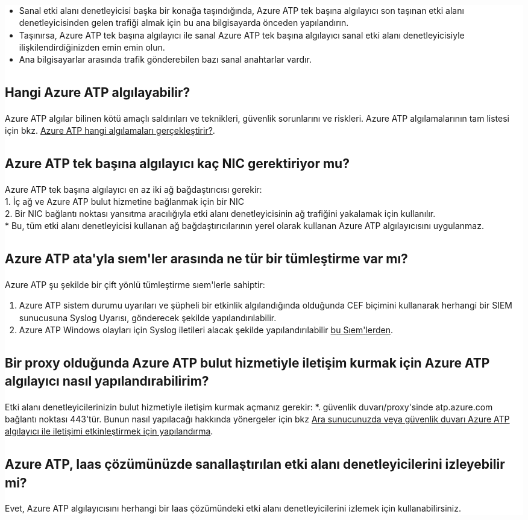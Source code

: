-   Sanal etki alanı denetleyicisi başka bir konağa taşındığında, Azure ATP tek başına algılayıcı son taşınan etki alanı denetleyicisinden gelen trafiği almak için bu ana bilgisayarda önceden yapılandırın.
-   Taşınırsa, Azure ATP tek başına algılayıcı ile sanal Azure ATP tek başına algılayıcı sanal etki alanı denetleyicisiyle ilişkilendirdiğinizden emin emin olun.
-   Ana bilgisayarlar arasında trafik gönderebilen bazı sanal anahtarlar vardır.


## <a name="what-can-azure-atp-detect"></a>Hangi Azure ATP algılayabilir?

Azure ATP algılar bilinen kötü amaçlı saldırıları ve teknikleri, güvenlik sorunlarını ve riskleri.
Azure ATP algılamalarının tam listesi için bkz. [Azure ATP hangi algılamaları gerçekleştirir?](suspicious-activity-guide.md).

## <a name="how-many-nics-does-the-azure-atp-standalone-sensor-require"></a>Azure ATP tek başına algılayıcı kaç NIC gerektiriyor mu?
Azure ATP tek başına algılayıcı en az iki ağ bağdaştırıcısı gerekir:<br>1. İç ağ ve Azure ATP bulut hizmetine bağlanmak için bir NIC<br>2. Bir NIC bağlantı noktası yansıtma aracılığıyla etki alanı denetleyicisinin ağ trafiğini yakalamak için kullanılır.<br>* Bu, tüm etki alanı denetleyicisi kullanan ağ bağdaştırıcılarının yerel olarak kullanan Azure ATP algılayıcısını uygulanmaz.

## <a name="what-kind-of-integration-does-azure-atp-have-with-siems"></a>Azure ATP ata'yla sıem'ler arasında ne tür bir tümleştirme var mı?
Azure ATP şu şekilde bir çift yönlü tümleştirme sıem'lerle sahiptir:

1. Azure ATP sistem durumu uyarıları ve şüpheli bir etkinlik algılandığında olduğunda CEF biçimini kullanarak herhangi bir SIEM sunucusuna Syslog Uyarısı, gönderecek şekilde yapılandırılabilir.
2. Azure ATP Windows olayları için Syslog iletileri alacak şekilde yapılandırılabilir [bu Sıem'lerden](configure-event-collection.md).

## <a name="how-do-i-configure-the-azure-atp-sensors-to-communicate-with-azure-atp-cloud-service-when-i-have-a-proxy"></a>Bir proxy olduğunda Azure ATP bulut hizmetiyle iletişim kurmak için Azure ATP algılayıcı nasıl yapılandırabilirim?

Etki alanı denetleyicilerinizin bulut hizmetiyle iletişim kurmak açmanız gerekir: *. güvenlik duvarı/proxy'sinde atp.azure.com bağlantı noktası 443'tür. Bunun nasıl yapılacağı hakkında yönergeler için bkz [Ara sunucunuzda veya güvenlik duvarı Azure ATP algılayıcı ile iletişimi etkinleştirmek için yapılandırma](configure-proxy.md).
 

## <a name="can-azure-atp-monitor-domain-controllers-virtualized-on-your-iaas-solution"></a>Azure ATP, Iaas çözümünüzde sanallaştırılan etki alanı denetleyicilerini izleyebilir mi?
Evet, Azure ATP algılayıcısını herhangi bir Iaas çözümündeki etki alanı denetleyicilerini izlemek için kullanabilirsiniz.
